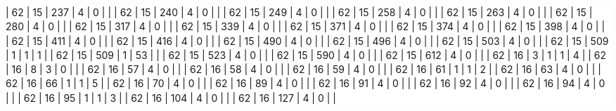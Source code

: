 | 62         | 15               | 237     | 4                      | 0     |       |
| 62         | 15               | 240     | 4                      | 0     |       |
| 62         | 15               | 249     | 4                      | 0     |       |
| 62         | 15               | 258     | 4                      | 0     |       |
| 62         | 15               | 263     | 4                      | 0     |       |
| 62         | 15               | 280     | 4                      | 0     |       |
| 62         | 15               | 317     | 4                      | 0     |       |
| 62         | 15               | 339     | 4                      | 0     |       |
| 62         | 15               | 371     | 4                      | 0     |       |
| 62         | 15               | 374     | 4                      | 0     |       |
| 62         | 15               | 398     | 4                      | 0     |       |
| 62         | 15               | 411     | 4                      | 0     |       |
| 62         | 15               | 416     | 4                      | 0     |       |
| 62         | 15               | 490     | 4                      | 0     |       |
| 62         | 15               | 496     | 4                      | 0     |       |
| 62         | 15               | 503     | 4                      | 0     |       |
| 62         | 15               | 509     | 1                      | 1     | 1     |
| 62         | 15               | 509     | 1                      | 53    |       |
| 62         | 15               | 523     | 4                      | 0     |       |
| 62         | 15               | 590     | 4                      | 0     |       |
| 62         | 15               | 612     | 4                      | 0     |       |
| 62         | 16               | 3       | 1                      | 1     | 4     |
| 62         | 16               | 8       | 3                      | 0     |       |
| 62         | 16               | 57      | 4                      | 0     |       |
| 62         | 16               | 58      | 4                      | 0     |       |
| 62         | 16               | 59      | 4                      | 0     |       |
| 62         | 16               | 61      | 1                      | 1     | 2     |
| 62         | 16               | 63      | 4                      | 0     |       |
| 62         | 16               | 66      | 1                      | 1     | 5     |
| 62         | 16               | 70      | 4                      | 0     |       |
| 62         | 16               | 89      | 4                      | 0     |       |
| 62         | 16               | 91      | 4                      | 0     |       |
| 62         | 16               | 92      | 4                      | 0     |       |
| 62         | 16               | 94      | 4                      | 0     |       |
| 62         | 16               | 95      | 1                      | 1     | 3     |
| 62         | 16               | 104     | 4                      | 0     |       |
| 62         | 16               | 127     | 4                      | 0     |       |